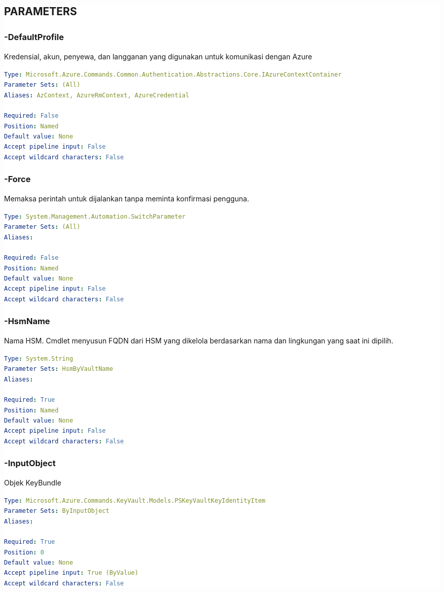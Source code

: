 ## PARAMETERS

### -DefaultProfile
Kredensial, akun, penyewa, dan langganan yang digunakan untuk komunikasi dengan Azure

```yaml
Type: Microsoft.Azure.Commands.Common.Authentication.Abstractions.Core.IAzureContextContainer
Parameter Sets: (All)
Aliases: AzContext, AzureRmContext, AzureCredential

Required: False
Position: Named
Default value: None
Accept pipeline input: False
Accept wildcard characters: False
```

### -Force
Memaksa perintah untuk dijalankan tanpa meminta konfirmasi pengguna.

```yaml
Type: System.Management.Automation.SwitchParameter
Parameter Sets: (All)
Aliases:

Required: False
Position: Named
Default value: None
Accept pipeline input: False
Accept wildcard characters: False
```

### -HsmName
Nama HSM. Cmdlet menyusun FQDN dari HSM yang dikelola berdasarkan nama dan lingkungan yang saat ini dipilih.

```yaml
Type: System.String
Parameter Sets: HsmByVaultName
Aliases:

Required: True
Position: Named
Default value: None
Accept pipeline input: False
Accept wildcard characters: False
```

### -InputObject
Objek KeyBundle

```yaml
Type: Microsoft.Azure.Commands.KeyVault.Models.PSKeyVaultKeyIdentityItem
Parameter Sets: ByInputObject
Aliases:

Required: True
Position: 0
Default value: None
Accept pipeline input: True (ByValue)
Accept wildcard characters: False
```
